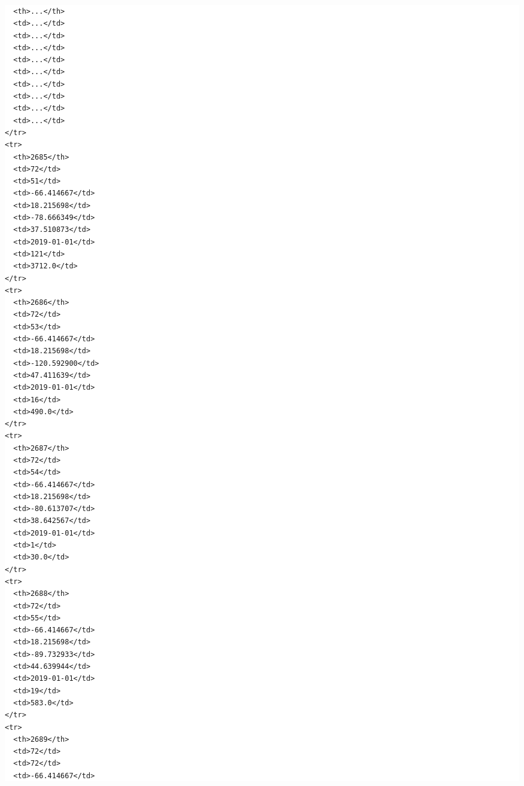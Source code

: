       <th>...</th>
      <td>...</td>
      <td>...</td>
      <td>...</td>
      <td>...</td>
      <td>...</td>
      <td>...</td>
      <td>...</td>
      <td>...</td>
      <td>...</td>
    </tr>
    <tr>
      <th>2685</th>
      <td>72</td>
      <td>51</td>
      <td>-66.414667</td>
      <td>18.215698</td>
      <td>-78.666349</td>
      <td>37.510873</td>
      <td>2019-01-01</td>
      <td>121</td>
      <td>3712.0</td>
    </tr>
    <tr>
      <th>2686</th>
      <td>72</td>
      <td>53</td>
      <td>-66.414667</td>
      <td>18.215698</td>
      <td>-120.592900</td>
      <td>47.411639</td>
      <td>2019-01-01</td>
      <td>16</td>
      <td>490.0</td>
    </tr>
    <tr>
      <th>2687</th>
      <td>72</td>
      <td>54</td>
      <td>-66.414667</td>
      <td>18.215698</td>
      <td>-80.613707</td>
      <td>38.642567</td>
      <td>2019-01-01</td>
      <td>1</td>
      <td>30.0</td>
    </tr>
    <tr>
      <th>2688</th>
      <td>72</td>
      <td>55</td>
      <td>-66.414667</td>
      <td>18.215698</td>
      <td>-89.732933</td>
      <td>44.639944</td>
      <td>2019-01-01</td>
      <td>19</td>
      <td>583.0</td>
    </tr>
    <tr>
      <th>2689</th>
      <td>72</td>
      <td>72</td>
      <td>-66.414667</td>